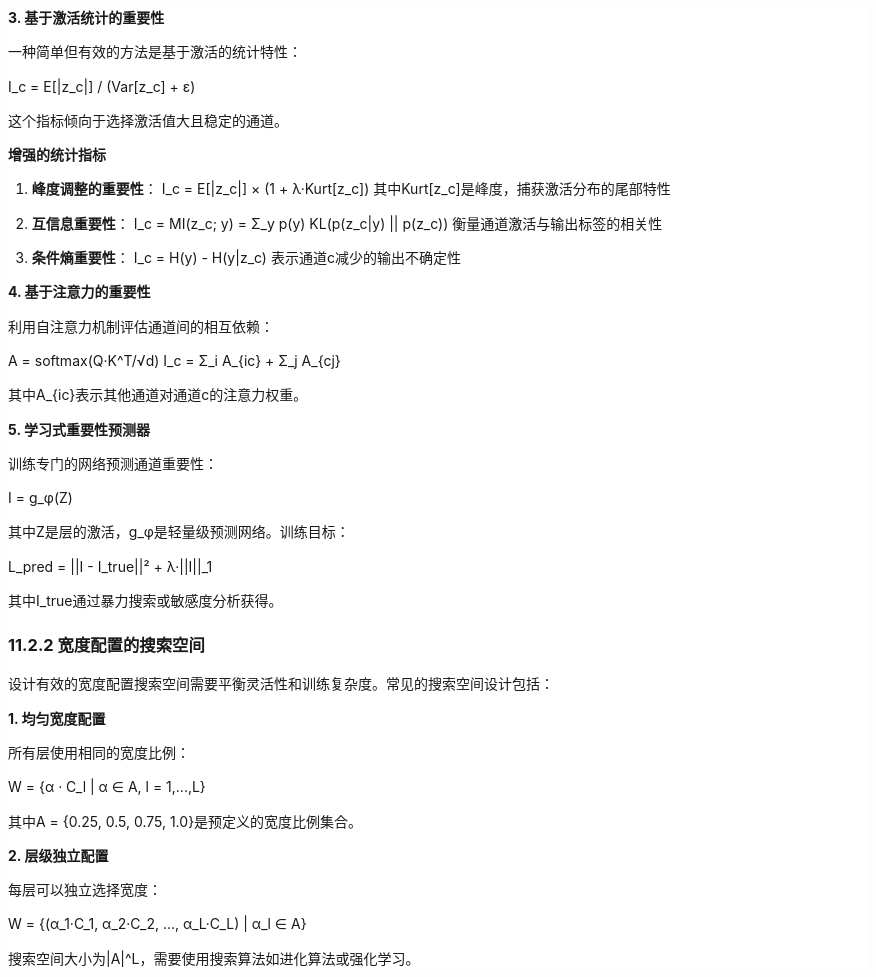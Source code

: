 **3. 基于激活统计的重要性**

一种简单但有效的方法是基于激活的统计特性：

I_c = E[|z_c|] / (Var[z_c] + ε)

这个指标倾向于选择激活值大且稳定的通道。

**增强的统计指标**

1. **峰度调整的重要性**：
   I_c = E[|z_c|] × (1 + λ·Kurt[z_c])
   其中Kurt[z_c]是峰度，捕获激活分布的尾部特性

2. **互信息重要性**：
   I_c = MI(z_c; y) = Σ_y p(y) KL(p(z_c|y) || p(z_c))
   衡量通道激活与输出标签的相关性

3. **条件熵重要性**：
   I_c = H(y) - H(y|z_c)
   表示通道c减少的输出不确定性

**4. 基于注意力的重要性**

利用自注意力机制评估通道间的相互依赖：

A = softmax(Q·K^T/√d)
I_c = Σ_i A_{ic} + Σ_j A_{cj}

其中A_{ic}表示其他通道对通道c的注意力权重。

**5. 学习式重要性预测器**

训练专门的网络预测通道重要性：

I = g_φ(Z)

其中Z是层的激活，g_φ是轻量级预测网络。训练目标：

L_pred = ||I - I_true||² + λ·||I||_1

其中I_true通过暴力搜索或敏感度分析获得。

### 11.2.2 宽度配置的搜索空间

设计有效的宽度配置搜索空间需要平衡灵活性和训练复杂度。常见的搜索空间设计包括：

**1. 均匀宽度配置**

所有层使用相同的宽度比例：

W = {α · C_l | α ∈ A, l = 1,...,L}

其中A = {0.25, 0.5, 0.75, 1.0}是预定义的宽度比例集合。

**2. 层级独立配置**

每层可以独立选择宽度：

W = {(α_1·C_1, α_2·C_2, ..., α_L·C_L) | α_l ∈ A}

搜索空间大小为|A|^L，需要使用搜索算法如进化算法或强化学习。
